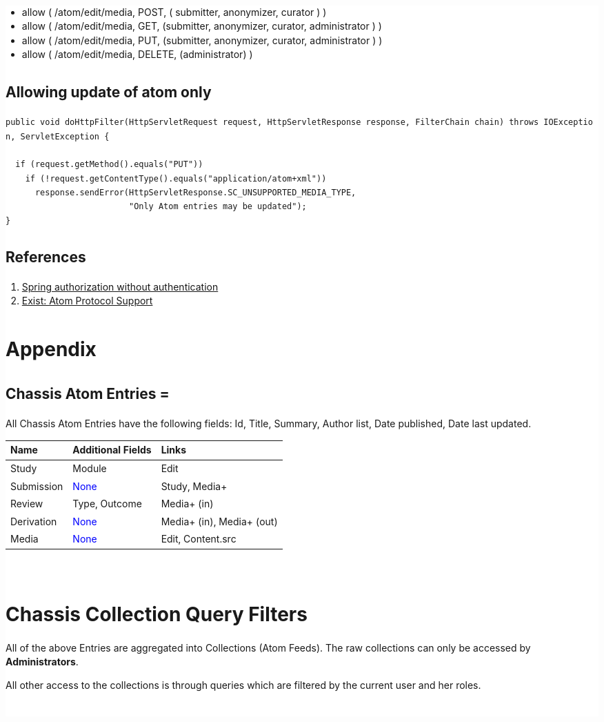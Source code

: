   * allow ( /atom/edit/media, POST, ( submitter, anonymizer, curator ) )
  * allow ( /atom/edit/media, GET, (submitter, anonymizer, curator, administrator ) )
  * allow ( /atom/edit/media, PUT, (submitter, anonymizer, curator, administrator ) )
  * allow ( /atom/edit/media, DELETE, (administrator) )


## Allowing update of atom only ##

```
public void doHttpFilter(HttpServletRequest request, HttpServletResponse response, FilterChain chain) throws IOException, ServletException {

  if (request.getMethod().equals("PUT"))
    if (!request.getContentType().equals("application/atom+xml"))
      response.sendError(HttpServletResponse.SC_UNSUPPORTED_MEDIA_TYPE, 
                         "Only Atom entries may be updated");
}
```

## References ##
  1. [Spring authorization without authentication](http://stackoverflow.com/questions/1322135/spring-security-authorization-without-authentication)
  1. [Exist: Atom Protocol Support](http://exist.sourceforge.net/atompub.html)



# Appendix #
## Chassis Atom Entries = ##

All Chassis Atom Entries have the following fields:
Id, Title, Summary, Author list, Date published, Date last updated.

| **Name** | **Additional Fields** | **Links**|
|:---------|:----------------------|:---------|
| Study | Module | Edit |
| Submission  | <font color='blue'>None</font> | Study, Media+ |
| Review | Type, Outcome | Media+ (in)|
| Derivation | <font color='blue'>None</font> |  Media+ (in), Media+ (out)|
| Media  | <font color='blue'>None</font> | Edit, Content.src |

<br />


# Chassis Collection Query Filters #

All of the above Entries are aggregated into Collections (Atom Feeds).
The raw collections can only be accessed by **Administrators**.

All other access to the collections is through queries which
are filtered by the current user and her roles.

<br />